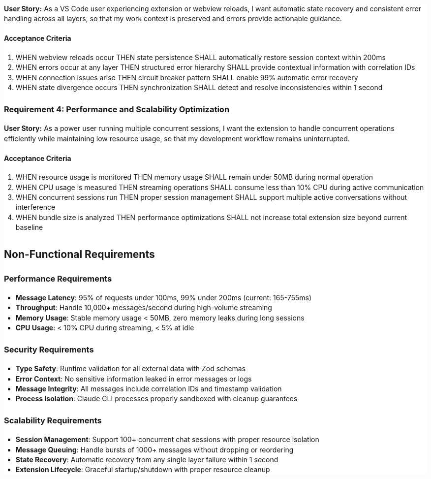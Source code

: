 **User Story:** As a VS Code user experiencing extension or webview reloads, I want automatic state recovery and consistent error handling across all layers, so that my work context is preserved and errors provide actionable guidance.

#### Acceptance Criteria

1. WHEN webview reloads occur THEN state persistence SHALL automatically restore session context within 200ms
2. WHEN errors occur at any layer THEN structured error hierarchy SHALL provide contextual information with correlation IDs
3. WHEN connection issues arise THEN circuit breaker pattern SHALL enable 99% automatic error recovery
4. WHEN state divergence occurs THEN synchronization SHALL detect and resolve inconsistencies within 1 second

### Requirement 4: Performance and Scalability Optimization

**User Story:** As a power user running multiple concurrent sessions, I want the extension to handle concurrent operations efficiently while maintaining low resource usage, so that my development workflow remains uninterrupted.

#### Acceptance Criteria

1. WHEN resource usage is monitored THEN memory usage SHALL remain under 50MB during normal operation
2. WHEN CPU usage is measured THEN streaming operations SHALL consume less than 10% CPU during active communication
3. WHEN concurrent sessions run THEN proper session management SHALL support multiple active conversations without interference
4. WHEN bundle size is analyzed THEN performance optimizations SHALL not increase total extension size beyond current baseline

## Non-Functional Requirements

### Performance Requirements

- **Message Latency**: 95% of requests under 100ms, 99% under 200ms (current: 165-755ms)
- **Throughput**: Handle 10,000+ messages/second during high-volume streaming
- **Memory Usage**: Stable memory usage < 50MB, zero memory leaks during long sessions
- **CPU Usage**: < 10% CPU during streaming, < 5% at idle

### Security Requirements

- **Type Safety**: Runtime validation for all external data with Zod schemas
- **Error Context**: No sensitive information leaked in error messages or logs
- **Message Integrity**: All messages include correlation IDs and timestamp validation
- **Process Isolation**: Claude CLI processes properly sandboxed with cleanup guarantees

### Scalability Requirements

- **Session Management**: Support 100+ concurrent chat sessions with proper resource isolation
- **Message Queuing**: Handle bursts of 1000+ messages without dropping or reordering
- **State Recovery**: Automatic recovery from any single layer failure within 1 second
- **Extension Lifecycle**: Graceful startup/shutdown with proper resource cleanup
